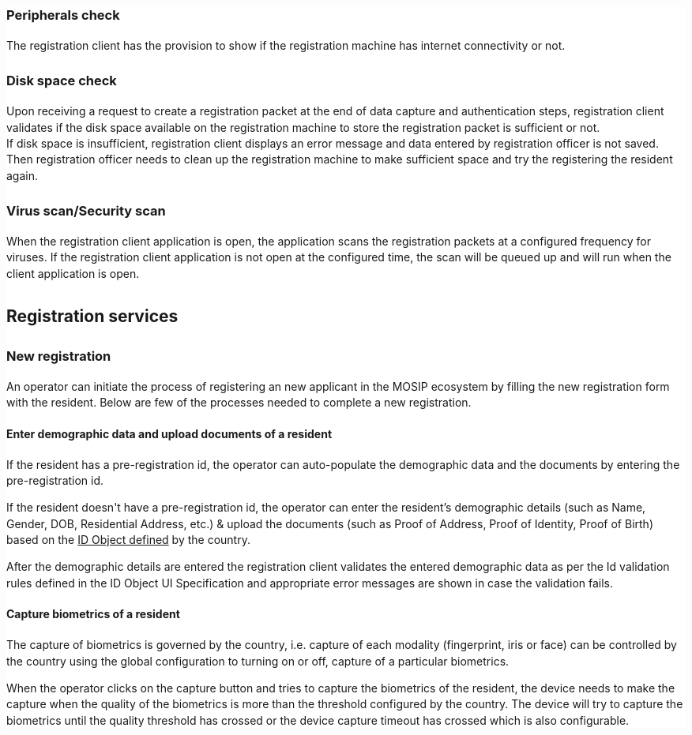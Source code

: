 ### Peripherals check

The registration client has the provision to show if the registration machine has internet connectivity or not.

### Disk space check

Upon receiving a request to create a registration packet at the end of data capture and authentication steps, registration client validates if the disk space available on the registration machine to store the registration packet is sufficient or not.  
If disk space is insufficient, registration client displays an error message and data entered by registration officer is not saved. Then registration officer needs to clean up the registration machine to make sufficient space and try the registering the resident again.

### Virus scan/Security scan

When the registration client application is open, the application scans the registration packets at a configured frequency for viruses. If the registration client application is not open at the configured time, the scan will be queued up and will run when the client application is open.

## Registration services

### New registration

An operator can initiate the process of registering an new applicant in the MOSIP ecosystem by filling the new registration form with the resident. Below are few of the processes needed to complete a new registration.

#### Enter demographic data and upload documents of a resident

If the resident has a pre-registration id, the operator can auto-populate the demographic data and the documents by entering the pre-registration id.

If the resident doesn't have a pre-registration id, the operator can enter the resident’s demographic details \(such as Name, Gender, DOB, Residential Address, etc.\) & upload the documents \(such as Proof of Address, Proof of Identity, Proof of Birth\) based on the [ID Object defined](../registration-processor/mosip-id-object-definition.md) by the country.

After the demographic details are entered the registration client validates the entered demographic data as per the Id validation rules defined in the ID Object UI Specification and appropriate error messages are shown in case the validation fails.

#### Capture biometrics of a resident

The capture of biometrics is governed by the country, i.e. capture of each modality \(fingerprint, iris or face\) can be controlled by the country using the global configuration to turning on or off, capture of a particular biometrics.

When the operator clicks on the capture button and tries to capture the biometrics of the resident, the device needs to make the capture when the quality of the biometrics is more than the threshold configured by the country. The device will try to capture the biometrics until the quality threshold has crossed or the device capture timeout has crossed which is also configurable.
